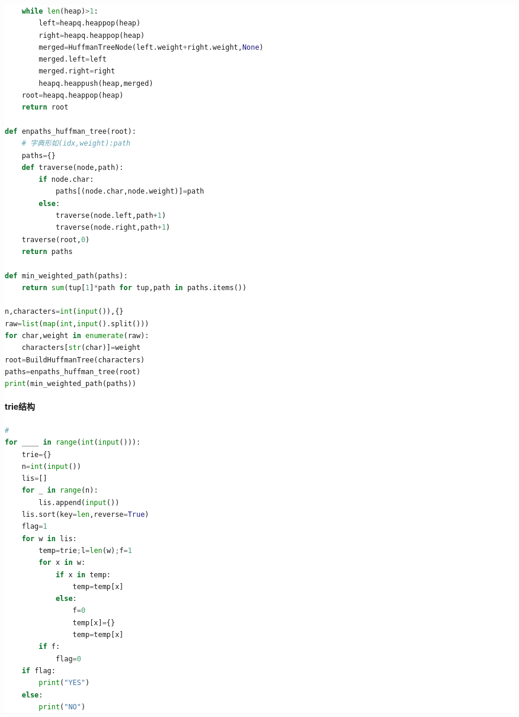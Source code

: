 ```python
    while len(heap)>1:
        left=heapq.heappop(heap)
        right=heapq.heappop(heap)
        merged=HuffmanTreeNode(left.weight+right.weight,None)
        merged.left=left
        merged.right=right
        heapq.heappush(heap,merged)
    root=heapq.heappop(heap)
    return root

def enpaths_huffman_tree(root):
    # 字典形如(idx,weight):path
    paths={}
    def traverse(node,path):
        if node.char:
            paths[(node.char,node.weight)]=path
        else:
            traverse(node.left,path+1)
            traverse(node.right,path+1)
    traverse(root,0)
    return paths

def min_weighted_path(paths):
    return sum(tup[1]*path for tup,path in paths.items())

n,characters=int(input()),{}
raw=list(map(int,input().split()))
for char,weight in enumerate(raw):
    characters[str(char)]=weight
root=BuildHuffmanTree(characters)
paths=enpaths_huffman_tree(root)
print(min_weighted_path(paths))
```

#### trie结构

```python
# 
for ____ in range(int(input())):
    trie={}
    n=int(input())
    lis=[]
    for _ in range(n):
        lis.append(input())
    lis.sort(key=len,reverse=True)
    flag=1
    for w in lis:
        temp=trie;l=len(w);f=1
        for x in w:
            if x in temp:
                temp=temp[x]
            else:
                f=0
                temp[x]={}
                temp=temp[x]
        if f:
            flag=0
    if flag:
        print("YES")
    else:
        print("NO")
```

